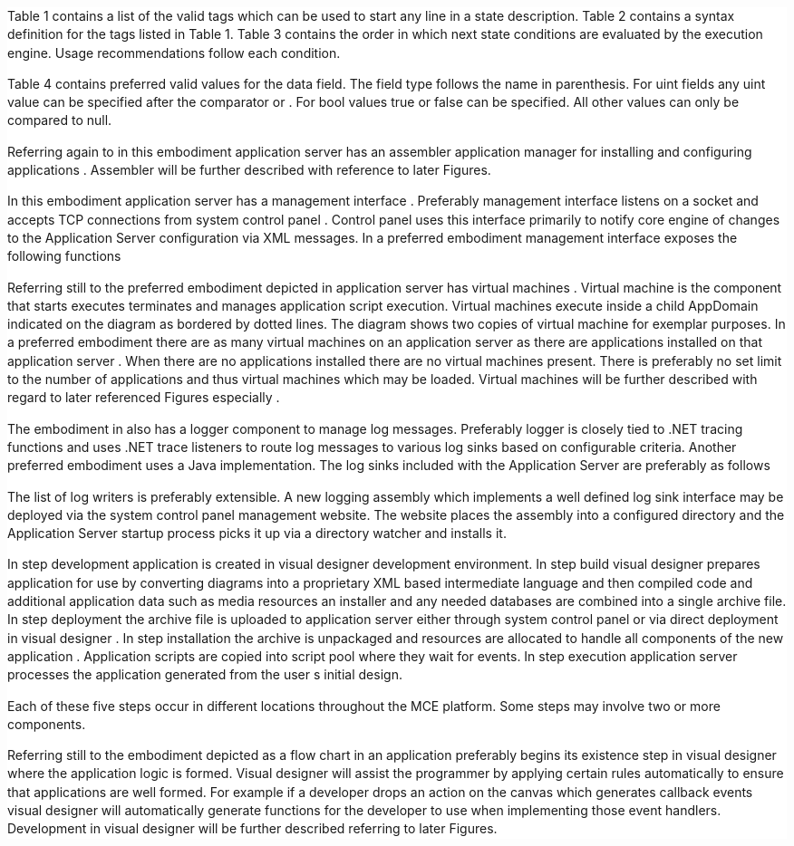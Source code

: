 Table 1 contains a list of the valid tags which can be used to start any line in a state description. Table 2 contains a syntax definition for the tags listed in Table 1. Table 3 contains the order in which next state conditions are evaluated by the execution engine. Usage recommendations follow each condition.

Table 4 contains preferred valid values for the data field. The field type follows the name in parenthesis. For uint fields any uint value can be specified after the comparator or . For bool values true or false can be specified. All other values can only be compared to null.

Referring again to in this embodiment application server has an assembler application manager for installing and configuring applications . Assembler will be further described with reference to later Figures.

In this embodiment application server has a management interface . Preferably management interface listens on a socket and accepts TCP connections from system control panel . Control panel uses this interface primarily to notify core engine of changes to the Application Server configuration via XML messages. In a preferred embodiment management interface exposes the following functions 

Referring still to the preferred embodiment depicted in application server has virtual machines . Virtual machine is the component that starts executes terminates and manages application script execution. Virtual machines execute inside a child AppDomain indicated on the diagram as bordered by dotted lines. The diagram shows two copies of virtual machine for exemplar purposes. In a preferred embodiment there are as many virtual machines on an application server as there are applications installed on that application server . When there are no applications installed there are no virtual machines present. There is preferably no set limit to the number of applications and thus virtual machines which may be loaded. Virtual machines will be further described with regard to later referenced Figures especially .

The embodiment in also has a logger component to manage log messages. Preferably logger is closely tied to .NET tracing functions and uses .NET trace listeners to route log messages to various log sinks based on configurable criteria. Another preferred embodiment uses a Java implementation. The log sinks included with the Application Server are preferably as follows 

The list of log writers is preferably extensible. A new logging assembly which implements a well defined log sink interface may be deployed via the system control panel management website. The website places the assembly into a configured directory and the Application Server startup process picks it up via a directory watcher and installs it.

In step development application is created in visual designer development environment. In step build visual designer prepares application for use by converting diagrams into a proprietary XML based intermediate language and then compiled code and additional application data such as media resources an installer and any needed databases are combined into a single archive file. In step deployment the archive file is uploaded to application server either through system control panel or via direct deployment in visual designer . In step installation the archive is unpackaged and resources are allocated to handle all components of the new application . Application scripts are copied into script pool where they wait for events. In step execution application server processes the application generated from the user s initial design.

Each of these five steps occur in different locations throughout the MCE platform. Some steps may involve two or more components.

Referring still to the embodiment depicted as a flow chart in an application preferably begins its existence step in visual designer where the application logic is formed. Visual designer will assist the programmer by applying certain rules automatically to ensure that applications are well formed. For example if a developer drops an action on the canvas which generates callback events visual designer will automatically generate functions for the developer to use when implementing those event handlers. Development in visual designer will be further described referring to later Figures.
